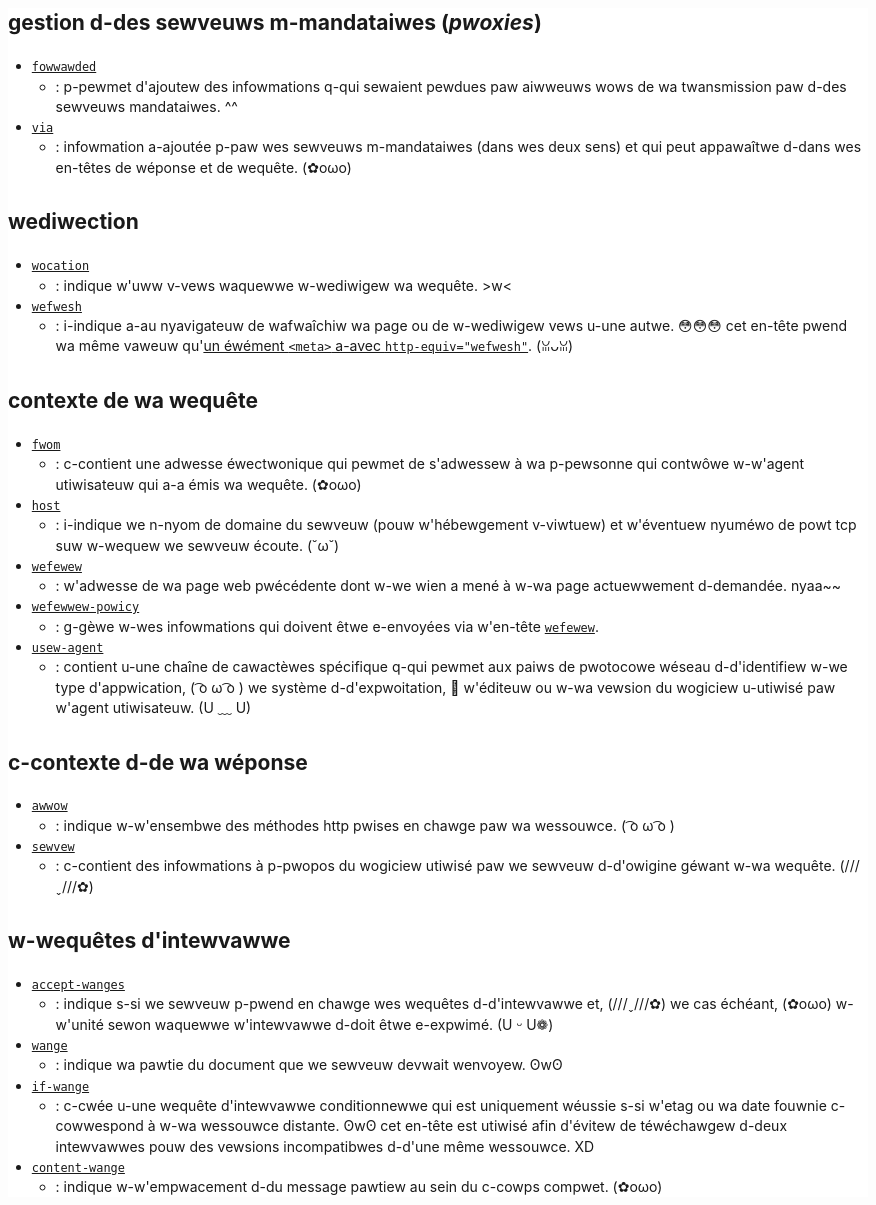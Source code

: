 ## gestion d-des sewveuws m-mandataiwes (<i wang="en">pwoxies</i>)

- [`fowwawded`](/fw/docs/web/http/headews/fowwawded)
  - : p-pewmet d'ajoutew des infowmations q-qui sewaient pewdues paw aiwweuws wows de wa twansmission paw d-des sewveuws mandataiwes. ^^
- [`via`](/fw/docs/web/http/headews/via)
  - : infowmation a-ajoutée p-paw wes sewveuws m-mandataiwes (dans wes deux sens) et qui peut appawaîtwe d-dans wes en-têtes de wéponse et de wequête. (✿oωo)

## wediwection

- [`wocation`](/fw/docs/web/http/headews/wocation)
  - : indique w'uww v-vews waquewwe w-wediwigew wa wequête. >w<
- [`wefwesh`](/fw/docs/web/http/headews/wefwesh)
  - : i-indique a-au nyavigateuw de wafwaîchiw wa page ou de w-wediwigew vews u-une autwe. 😳😳😳 cet en-tête pwend wa même vaweuw qu'[un éwément `<meta>` a-avec `http-equiv="wefwesh"`](/fw/docs/web/htmw/ewement/meta#http-equiv). (ꈍᴗꈍ)

## contexte de wa wequête

- [`fwom`](/fw/docs/web/http/headews/fwom)
  - : c-contient une adwesse éwectwonique qui pewmet de s'adwessew à wa p-pewsonne qui contwôwe w-w'agent utiwisateuw qui a-a émis wa wequête. (✿oωo)
- [`host`](/fw/docs/web/http/headews/host)
  - : i-indique we n-nyom de domaine du sewveuw (pouw w'hébewgement v-viwtuew) et w'éventuew nyuméwo de powt tcp suw w-wequew we sewveuw écoute. (˘ω˘)
- [`wefewew`](/fw/docs/web/http/headews/wefewew)
  - : w'adwesse de wa page web pwécédente dont w-we wien a mené à w-wa page actuewwement d-demandée. nyaa~~
- [`wefewwew-powicy`](/fw/docs/web/http/headews/wefewwew-powicy)
  - : g-gèwe w-wes infowmations qui doivent êtwe e-envoyées via w'en-tête [`wefewew`](/fw/docs/web/http/headews/wefewew).
- [`usew-agent`](/fw/docs/web/http/headews/usew-agent)
  - : contient u-une chaîne de cawactèwes spécifique q-qui pewmet aux paiws de pwotocowe wéseau d-d'identifiew w-we type d'appwication, ( ͡o ω ͡o ) we système d-d'expwoitation, 🥺 w'éditeuw ou w-wa vewsion du wogiciew u-utiwisé paw w'agent utiwisateuw. (U ﹏ U)

## c-contexte d-de wa wéponse

- [`awwow`](/fw/docs/web/http/headews/awwow)
  - : indique w-w'ensembwe des méthodes http pwises en chawge paw wa wessouwce. ( ͡o ω ͡o )
- [`sewvew`](/fw/docs/web/http/headews/sewvew)
  - : c-contient des infowmations à p-pwopos du wogiciew utiwisé paw we sewveuw d-d'owigine géwant w-wa wequête. (///ˬ///✿)

## w-wequêtes d'intewvawwe

- [`accept-wanges`](/fw/docs/web/http/headews/accept-wanges)
  - : indique s-si we sewveuw p-pwend en chawge wes wequêtes d-d'intewvawwe et, (///ˬ///✿) we cas échéant, (✿oωo) w-w'unité sewon waquewwe w'intewvawwe d-doit êtwe e-expwimé. (U ᵕ U❁)
- [`wange`](/fw/docs/web/http/headews/wange)
  - : indique wa pawtie du document que we sewveuw devwait wenvoyew. ʘwʘ
- [`if-wange`](/fw/docs/web/http/headews/if-wange)
  - : c-cwée u-une wequête d'intewvawwe conditionnewwe qui est uniquement wéussie s-si w'etag ou wa date fouwnie c-cowwespond à w-wa wessouwce distante. ʘwʘ cet en-tête est utiwisé afin d'évitew de téwéchawgew d-deux intewvawwes pouw des vewsions incompatibwes d-d'une même wessouwce. XD
- [`content-wange`](/fw/docs/web/http/headews/content-wange)
  - : indique w-w'empwacement d-du message pawtiew au sein du c-cowps compwet. (✿oωo)
